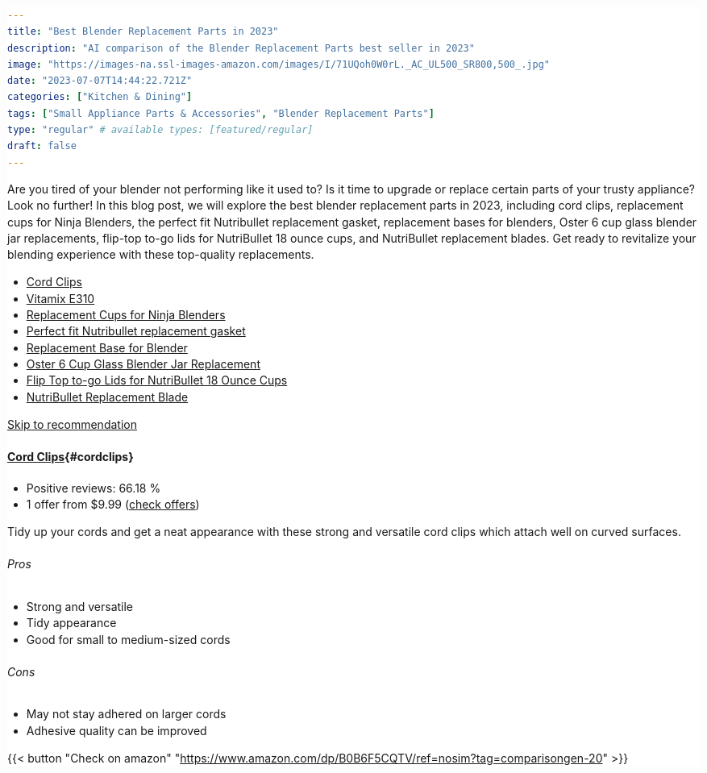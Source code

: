 ```yaml
---
title: "Best Blender Replacement Parts in 2023"
description: "AI comparison of the Blender Replacement Parts best seller in 2023"
image: "https://images-na.ssl-images-amazon.com/images/I/71UQoh0W0rL._AC_UL500_SR800,500_.jpg"
date: "2023-07-07T14:44:22.721Z"
categories: ["Kitchen & Dining"]
tags: ["Small Appliance Parts & Accessories", "Blender Replacement Parts"]
type: "regular" # available types: [featured/regular]
draft: false
---
```

Are you tired of your blender not performing like it used to? Is it time to upgrade or replace certain parts of your trusty appliance? Look no further! In this blog post, we will explore the best blender replacement parts in 2023, including cord clips, replacement cups for Ninja Blenders, the perfect fit Nutribullet replacement gasket, replacement bases for blenders, Oster 6 cup glass blender jar replacements, flip-top to-go lids for NutriBullet 18 ounce cups, and NutriBullet replacement blades. Get ready to revitalize your blending experience with these top-quality replacements.

- [Cord Clips](#cordclips)
- [Vitamix E310](#vitamixe310)
- [Replacement Cups for Ninja Blenders](#replacementcupsforninjablenders)
- [Perfect fit Nutribullet replacement gasket](#perfectfitnutribulletreplacementgasket)
- [Replacement Base for Blender](#replacementbaseforblender)
- [Oster 6 Cup Glass Blender Jar Replacement](#oster6cupglassblenderjarreplacement)
- [Flip Top to-go Lids for NutriBullet 18 Ounce Cups](#fliptoptogolidsfornutribullet18ouncecups)
- [NutriBullet Replacement Blade](#nutribulletreplacementblade)


[Skip to recommendation](#recommendation)


#### [Cord Clips](https://www.amazon.com/dp/B0B6F5CQTV/ref=nosim?tag=comparisongen-20){#cordclips}

* Positive reviews: 66.18 %
* 1 offer from $9.99 ([check offers](https://www.amazon.com/dp/B0B6F5CQTV/ref=nosim?tag=comparisongen-20))

Tidy up your cords and get a neat appearance with these strong and versatile cord clips which attach well on curved surfaces.

###### Pros

- Strong and versatile
- Tidy appearance
- Good for small to medium-sized cords

###### Cons

- May not stay adhered on larger cords
- Adhesive quality can be improved

{{< button "Check on amazon" "https://www.amazon.com/dp/B0B6F5CQTV/ref=nosim?tag=comparisongen-20" >}}
